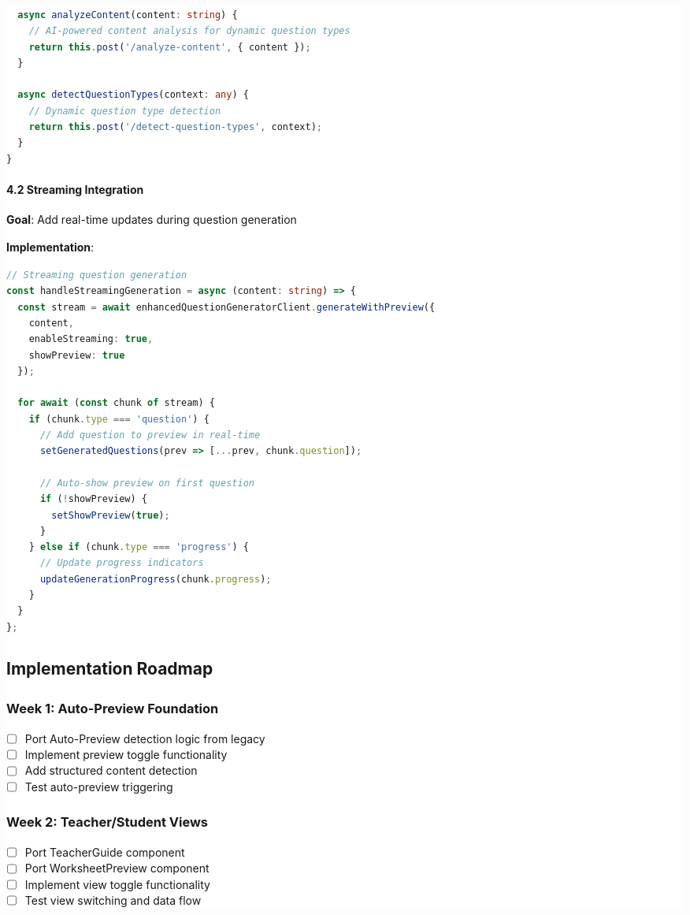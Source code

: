 ```typescript
  async analyzeContent(content: string) {
    // AI-powered content analysis for dynamic question types
    return this.post('/analyze-content', { content });
  }
  
  async detectQuestionTypes(context: any) {
    // Dynamic question type detection
    return this.post('/detect-question-types', context);
  }
}
```

#### 4.2 Streaming Integration
**Goal**: Add real-time updates during question generation

**Implementation**:
```typescript
// Streaming question generation
const handleStreamingGeneration = async (content: string) => {
  const stream = await enhancedQuestionGeneratorClient.generateWithPreview({
    content,
    enableStreaming: true,
    showPreview: true
  });
  
  for await (const chunk of stream) {
    if (chunk.type === 'question') {
      // Add question to preview in real-time
      setGeneratedQuestions(prev => [...prev, chunk.question]);
      
      // Auto-show preview on first question
      if (!showPreview) {
        setShowPreview(true);
      }
    } else if (chunk.type === 'progress') {
      // Update progress indicators
      updateGenerationProgress(chunk.progress);
    }
  }
};
```

## Implementation Roadmap

### Week 1: Auto-Preview Foundation
- [ ] Port Auto-Preview detection logic from legacy
- [ ] Implement preview toggle functionality
- [ ] Add structured content detection
- [ ] Test auto-preview triggering

### Week 2: Teacher/Student Views
- [ ] Port TeacherGuide component
- [ ] Port WorksheetPreview component
- [ ] Implement view toggle functionality
- [ ] Test view switching and data flow
